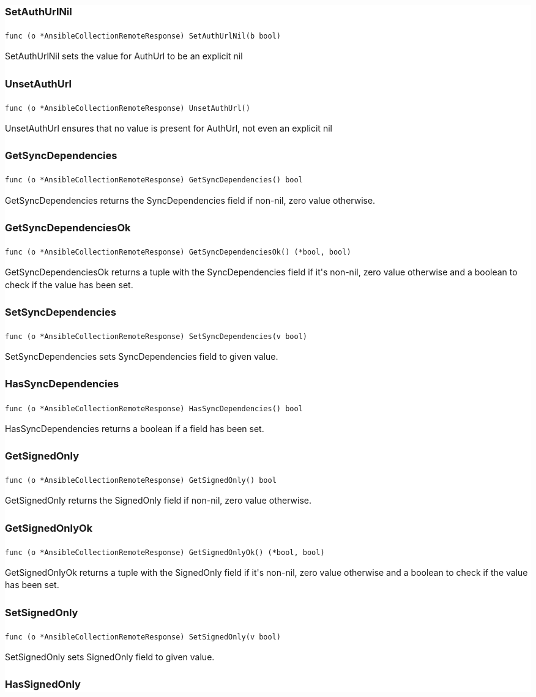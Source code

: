 ### SetAuthUrlNil

`func (o *AnsibleCollectionRemoteResponse) SetAuthUrlNil(b bool)`

 SetAuthUrlNil sets the value for AuthUrl to be an explicit nil

### UnsetAuthUrl
`func (o *AnsibleCollectionRemoteResponse) UnsetAuthUrl()`

UnsetAuthUrl ensures that no value is present for AuthUrl, not even an explicit nil
### GetSyncDependencies

`func (o *AnsibleCollectionRemoteResponse) GetSyncDependencies() bool`

GetSyncDependencies returns the SyncDependencies field if non-nil, zero value otherwise.

### GetSyncDependenciesOk

`func (o *AnsibleCollectionRemoteResponse) GetSyncDependenciesOk() (*bool, bool)`

GetSyncDependenciesOk returns a tuple with the SyncDependencies field if it's non-nil, zero value otherwise
and a boolean to check if the value has been set.

### SetSyncDependencies

`func (o *AnsibleCollectionRemoteResponse) SetSyncDependencies(v bool)`

SetSyncDependencies sets SyncDependencies field to given value.

### HasSyncDependencies

`func (o *AnsibleCollectionRemoteResponse) HasSyncDependencies() bool`

HasSyncDependencies returns a boolean if a field has been set.

### GetSignedOnly

`func (o *AnsibleCollectionRemoteResponse) GetSignedOnly() bool`

GetSignedOnly returns the SignedOnly field if non-nil, zero value otherwise.

### GetSignedOnlyOk

`func (o *AnsibleCollectionRemoteResponse) GetSignedOnlyOk() (*bool, bool)`

GetSignedOnlyOk returns a tuple with the SignedOnly field if it's non-nil, zero value otherwise
and a boolean to check if the value has been set.

### SetSignedOnly

`func (o *AnsibleCollectionRemoteResponse) SetSignedOnly(v bool)`

SetSignedOnly sets SignedOnly field to given value.

### HasSignedOnly
